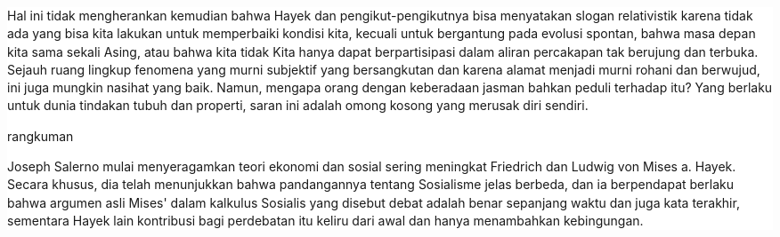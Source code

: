 Hal ini tidak mengherankan kemudian bahwa Hayek dan pengikut-pengikutnya bisa menyatakan slogan relativistik karena tidak ada yang bisa kita lakukan untuk memperbaiki kondisi kita, kecuali untuk bergantung pada evolusi spontan, bahwa masa depan kita sama sekali Asing, atau bahwa kita tidak Kita hanya dapat berpartisipasi dalam aliran percakapan tak berujung dan terbuka. Sejauh ruang lingkup fenomena yang murni subjektif yang bersangkutan dan karena alamat menjadi murni rohani dan berwujud, ini juga mungkin nasihat yang baik. Namun, mengapa orang dengan keberadaan jasman bahkan peduli terhadap itu? Yang berlaku untuk dunia tindakan tubuh dan properti, saran ini adalah omong kosong yang merusak diri sendiri.

rangkuman

Joseph Salerno mulai menyeragamkan teori ekonomi dan sosial sering meningkat Friedrich dan Ludwig von Mises a. Hayek. Secara khusus, dia telah menunjukkan bahwa pandangannya tentang Sosialisme jelas berbeda, dan ia berpendapat berlaku bahwa argumen asli Mises' dalam kalkulus Sosialis yang disebut debat adalah benar sepanjang waktu dan juga kata terakhir, sementara Hayek lain kontribusi bagi perdebatan itu keliru dari awal dan hanya menambahkan kebingungan.

[^1]: See in particular the widely acclaimed 1945 article, “The Use of Knowledge in Society,” reprinted in F.A. Hayek, *Individualism and Economic Order* (Chicago: University of Chicago Press, 1948).

[^2]: Ibid., pp. 85–86.

[^3]: Ibid., p. 80.

[^4]: F.A. Hayek, *The Counterrevolution of Science* (New York: Free Press, 1955), p. 21.

[^5]: F.A. Hayek, *Law, Legislation, and Liberty* (Chicago: University of Chicago Press, 1973), vol. 1, pp. 55–56.

[^6]: F.A. Hayek, *The Constitution of Liberty* (Chicago: University of Chicago Press, 1960), pp. 20–21.

[^7]: Ibid., p. 133.

[^8]: Lihat juga Hans-Hermann Hoppe, "Hayek pada Pemerintahan dan Evolusi Masyarakat," *Ulasan dari Ekonomi Austria* 7, no. 1 (1994): esp. 70ff.

[^9]: Untuk keraguan yang serius tentang ini lihat Hans-Hermann Hoppe, *Kritik der kausalwissenschaftlichen Sozialforschung* (Opladen: Wesdeutscher Verlag, 1983).
